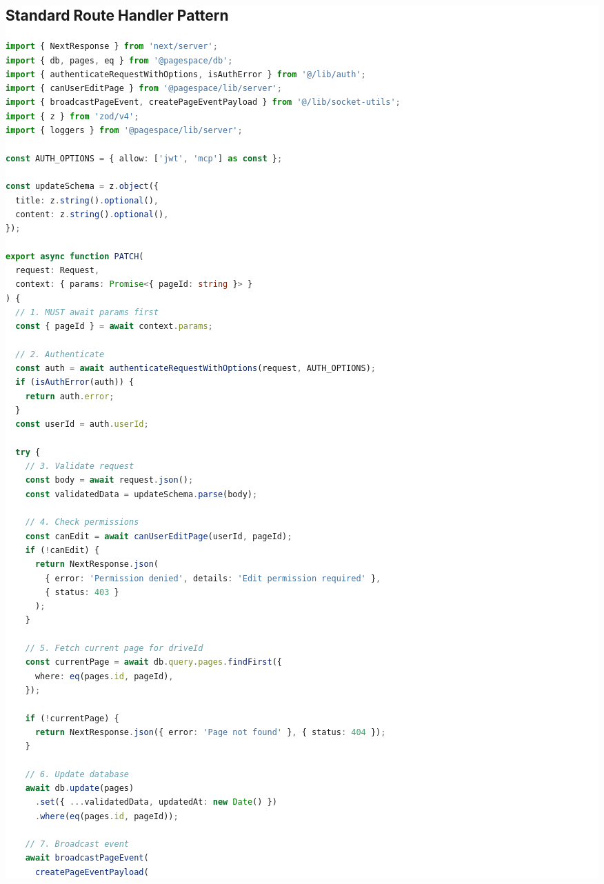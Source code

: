 ## Standard Route Handler Pattern

```typescript
import { NextResponse } from 'next/server';
import { db, pages, eq } from '@pagespace/db';
import { authenticateRequestWithOptions, isAuthError } from '@/lib/auth';
import { canUserEditPage } from '@pagespace/lib/server';
import { broadcastPageEvent, createPageEventPayload } from '@/lib/socket-utils';
import { z } from 'zod/v4';
import { loggers } from '@pagespace/lib/server';

const AUTH_OPTIONS = { allow: ['jwt', 'mcp'] as const };

const updateSchema = z.object({
  title: z.string().optional(),
  content: z.string().optional(),
});

export async function PATCH(
  request: Request,
  context: { params: Promise<{ pageId: string }> }
) {
  // 1. MUST await params first
  const { pageId } = await context.params;

  // 2. Authenticate
  const auth = await authenticateRequestWithOptions(request, AUTH_OPTIONS);
  if (isAuthError(auth)) {
    return auth.error;
  }
  const userId = auth.userId;

  try {
    // 3. Validate request
    const body = await request.json();
    const validatedData = updateSchema.parse(body);

    // 4. Check permissions
    const canEdit = await canUserEditPage(userId, pageId);
    if (!canEdit) {
      return NextResponse.json(
        { error: 'Permission denied', details: 'Edit permission required' },
        { status: 403 }
      );
    }

    // 5. Fetch current page for driveId
    const currentPage = await db.query.pages.findFirst({
      where: eq(pages.id, pageId),
    });

    if (!currentPage) {
      return NextResponse.json({ error: 'Page not found' }, { status: 404 });
    }

    // 6. Update database
    await db.update(pages)
      .set({ ...validatedData, updatedAt: new Date() })
      .where(eq(pages.id, pageId));

    // 7. Broadcast event
    await broadcastPageEvent(
      createPageEventPayload(
```